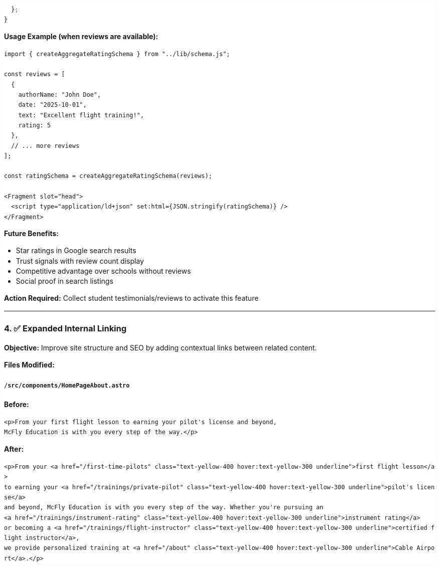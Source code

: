 ```javascript
  };
}
```

**Usage Example (when reviews are available):**
```astro
import { createAggregateRatingSchema } from "../lib/schema.js";

const reviews = [
  {
    authorName: "John Doe",
    date: "2025-10-01",
    text: "Excellent flight training!",
    rating: 5
  },
  // ... more reviews
];

const ratingSchema = createAggregateRatingSchema(reviews);

<Fragment slot="head">
  <script type="application/ld+json" set:html={JSON.stringify(ratingSchema)} />
</Fragment>
```

**Future Benefits:**
- Star ratings in Google search results
- Trust signals with review count display
- Competitive advantage over schools without reviews
- Social proof in search listings

**Action Required:** Collect student testimonials/reviews to activate this feature

---

### 4. ✅ Expanded Internal Linking

**Objective:** Improve site structure and SEO by adding contextual links between related content.

**Files Modified:**

#### `/src/components/HomePageAbout.astro`
**Before:**
```astro
<p>From your first flight lesson to earning your pilot's license and beyond, 
McFly Education is with you every step of the way.</p>
```

**After:**
```astro
<p>From your <a href="/first-time-pilots" class="text-yellow-400 hover:text-yellow-300 underline">first flight lesson</a> 
to earning your <a href="/trainings/private-pilot" class="text-yellow-400 hover:text-yellow-300 underline">pilot's license</a> 
and beyond, McFly Education is with you every step of the way. Whether you're pursuing an 
<a href="/trainings/instrument-rating" class="text-yellow-400 hover:text-yellow-300 underline">instrument rating</a> 
or becoming a <a href="/trainings/flight-instructor" class="text-yellow-400 hover:text-yellow-300 underline">certified flight instructor</a>, 
we provide personalized training at <a href="/about" class="text-yellow-400 hover:text-yellow-300 underline">Cable Airport</a>.</p>
```
